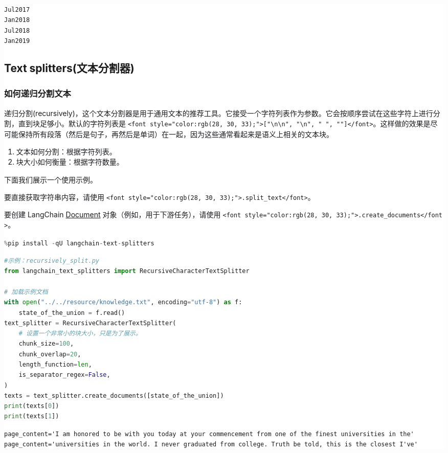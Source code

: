 ```plain
Jul2017
Jan2018
Jul2018
Jan2019
```



## Text splitters(文本分割器)
### 如何递归分割文本
<font style="color:rgb(28, 30, 33);">递归分割(recursively)，这个文本分割器是用于通用文本的推荐工具。它接受一个字符列表作为参数。它会按顺序尝试在这些字符上进行分割，直到块足够小。默认的字符列表是 </font>`<font style="color:rgb(28, 30, 33);">["\n\n", "\n", " ", ""]</font>`<font style="color:rgb(28, 30, 33);">。这样做的效果是尽可能保持所有段落（然后是句子，再然后是单词）在一起，因为这些通常看起来是语义上相关的文本块。</font>

1. <font style="color:rgb(28, 30, 33);">文本如何分割：根据字符列表。</font>
2. <font style="color:rgb(28, 30, 33);">块大小如何衡量：根据字符数量。</font>

<font style="color:rgb(28, 30, 33);">下面我们展示一个使用示例。</font>

<font style="color:rgb(28, 30, 33);">要直接获取字符串内容，请使用</font><font style="color:rgb(28, 30, 33);"> </font>`<font style="color:rgb(28, 30, 33);">.split_text</font>`<font style="color:rgb(28, 30, 33);">。</font>

<font style="color:rgb(28, 30, 33);">要创建 LangChain</font><font style="color:rgb(28, 30, 33);"> </font>[<font style="color:rgb(28, 30, 33);">Document</font>](https://api.python.langchain.com/en/latest/documents/langchain_core.documents.base.Document.html)<font style="color:rgb(28, 30, 33);"> </font><font style="color:rgb(28, 30, 33);">对象（例如，用于下游任务），请使用</font><font style="color:rgb(28, 30, 33);"> </font>`<font style="color:rgb(28, 30, 33);">.create_documents</font>`<font style="color:rgb(28, 30, 33);">。</font>

```python
%pip install -qU langchain-text-splitters
```

```python
#示例：recursively_split.py
from langchain_text_splitters import RecursiveCharacterTextSplitter

# 加载示例文档
with open("../../resource/knowledge.txt", encoding="utf-8") as f:
    state_of_the_union = f.read()
text_splitter = RecursiveCharacterTextSplitter(
    # 设置一个非常小的块大小，只是为了展示。
    chunk_size=100,
    chunk_overlap=20,
    length_function=len,
    is_separator_regex=False,
)
texts = text_splitter.create_documents([state_of_the_union])
print(texts[0])
print(texts[1])
```

```plain
page_content='﻿I am honored to be with you today at your commencement from one of the finest universities in the'
page_content='universities in the world. I never graduated from college. Truth be told, this is the closest I've'
```
